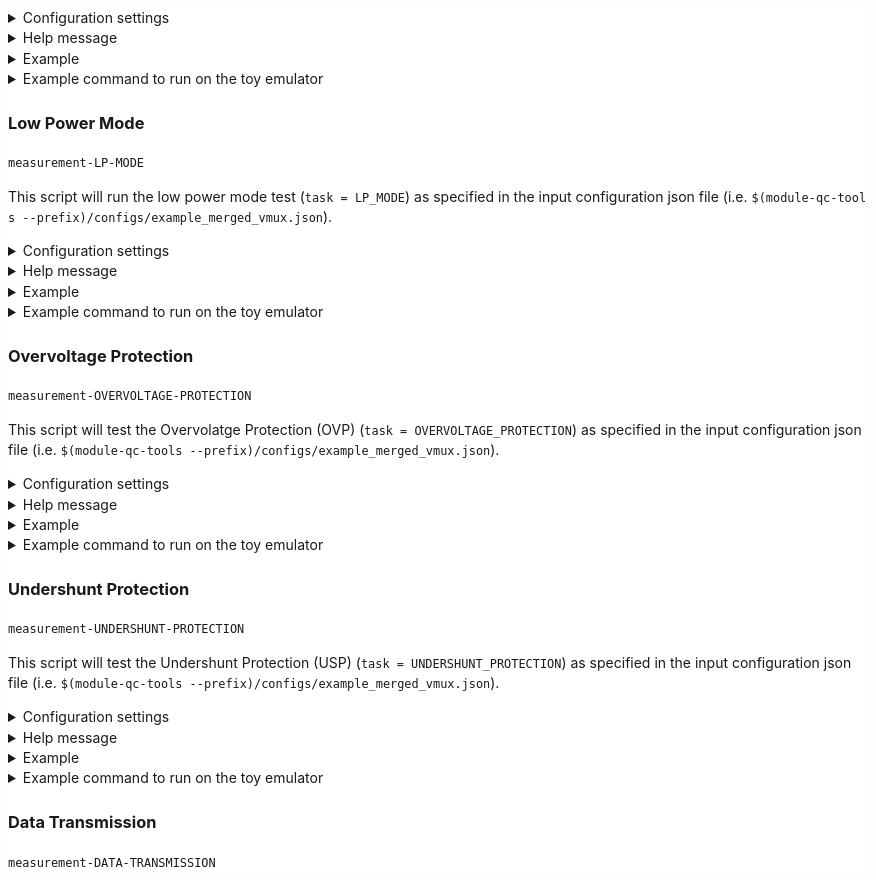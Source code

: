 <details><summary> Configuration settings </summary></details>

<details><summary> Help message </summary></details>

<details><summary> Example </summary></details>

<details><summary> Example command to run on the toy emulator </summary></details>

### Low Power Mode

`measurement-LP-MODE`

This script will run the low power mode test (`task = LP_MODE`) as specified in
the input configuration json file (i.e.
`$(module-qc-tools --prefix)/configs/example_merged_vmux.json`).

<details><summary> Configuration settings </summary></details>

<details><summary> Help message </summary></details>

<details><summary> Example </summary></details>

<details><summary> Example command to run on the toy emulator </summary></details>

### Overvoltage Protection

`measurement-OVERVOLTAGE-PROTECTION`

This script will test the Overvolatge Protection (OVP)
(`task = OVERVOLTAGE_PROTECTION`) as specified in the input configuration json
file (i.e. `$(module-qc-tools --prefix)/configs/example_merged_vmux.json`).

<details><summary> Configuration settings </summary></details>

<details><summary> Help message </summary></details>

<details><summary> Example </summary></details>

<details><summary> Example command to run on the toy emulator </summary></details>

### Undershunt Protection

`measurement-UNDERSHUNT-PROTECTION`

This script will test the Undershunt Protection (USP)
(`task = UNDERSHUNT_PROTECTION`) as specified in the input configuration json
file (i.e. `$(module-qc-tools --prefix)/configs/example_merged_vmux.json`).

<details><summary> Configuration settings </summary></details>

<details><summary> Help message </summary></details>

<details><summary> Example </summary></details>

<details><summary> Example command to run on the toy emulator </summary></details>

### Data Transmission

`measurement-DATA-TRANSMISSION`
